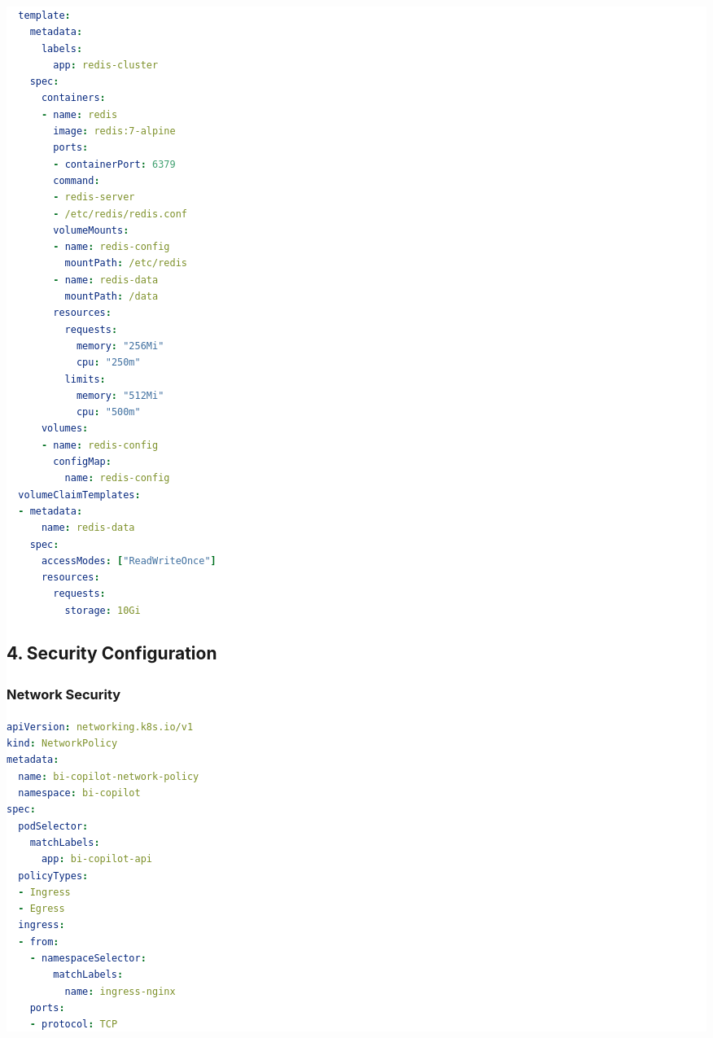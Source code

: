 ```yaml
  template:
    metadata:
      labels:
        app: redis-cluster
    spec:
      containers:
      - name: redis
        image: redis:7-alpine
        ports:
        - containerPort: 6379
        command:
        - redis-server
        - /etc/redis/redis.conf
        volumeMounts:
        - name: redis-config
          mountPath: /etc/redis
        - name: redis-data
          mountPath: /data
        resources:
          requests:
            memory: "256Mi"
            cpu: "250m"
          limits:
            memory: "512Mi"
            cpu: "500m"
      volumes:
      - name: redis-config
        configMap:
          name: redis-config
  volumeClaimTemplates:
  - metadata:
      name: redis-data
    spec:
      accessModes: ["ReadWriteOnce"]
      resources:
        requests:
          storage: 10Gi
```

## 4. Security Configuration

### Network Security
```yaml
apiVersion: networking.k8s.io/v1
kind: NetworkPolicy
metadata:
  name: bi-copilot-network-policy
  namespace: bi-copilot
spec:
  podSelector:
    matchLabels:
      app: bi-copilot-api
  policyTypes:
  - Ingress
  - Egress
  ingress:
  - from:
    - namespaceSelector:
        matchLabels:
          name: ingress-nginx
    ports:
    - protocol: TCP
```